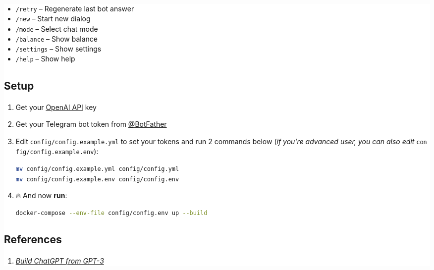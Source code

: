 - `/retry` – Regenerate last bot answer
- `/new` – Start new dialog
- `/mode` – Select chat mode
- `/balance` – Show balance
- `/settings` – Show settings
- `/help` – Show help

## Setup

1. Get your [OpenAI API](https://openai.com/api/) key
2. Get your Telegram bot token from [@BotFather](https://t.me/BotFather)
3. Edit `config/config.example.yml` to set your tokens and run 2 commands below (_if you're advanced user, you can also edit_ `config/config.example.env`):

   ```bash
   mv config/config.example.yml config/config.yml
   mv config/config.example.env config/config.env
   ```

4. 🔥 And now **run**:

   ```bash
   docker-compose --env-file config/config.env up --build
   ```

## References

1. _[Build ChatGPT from GPT-3](https://learnprompting.org/docs/applied_prompting/build_chatgpt)_
